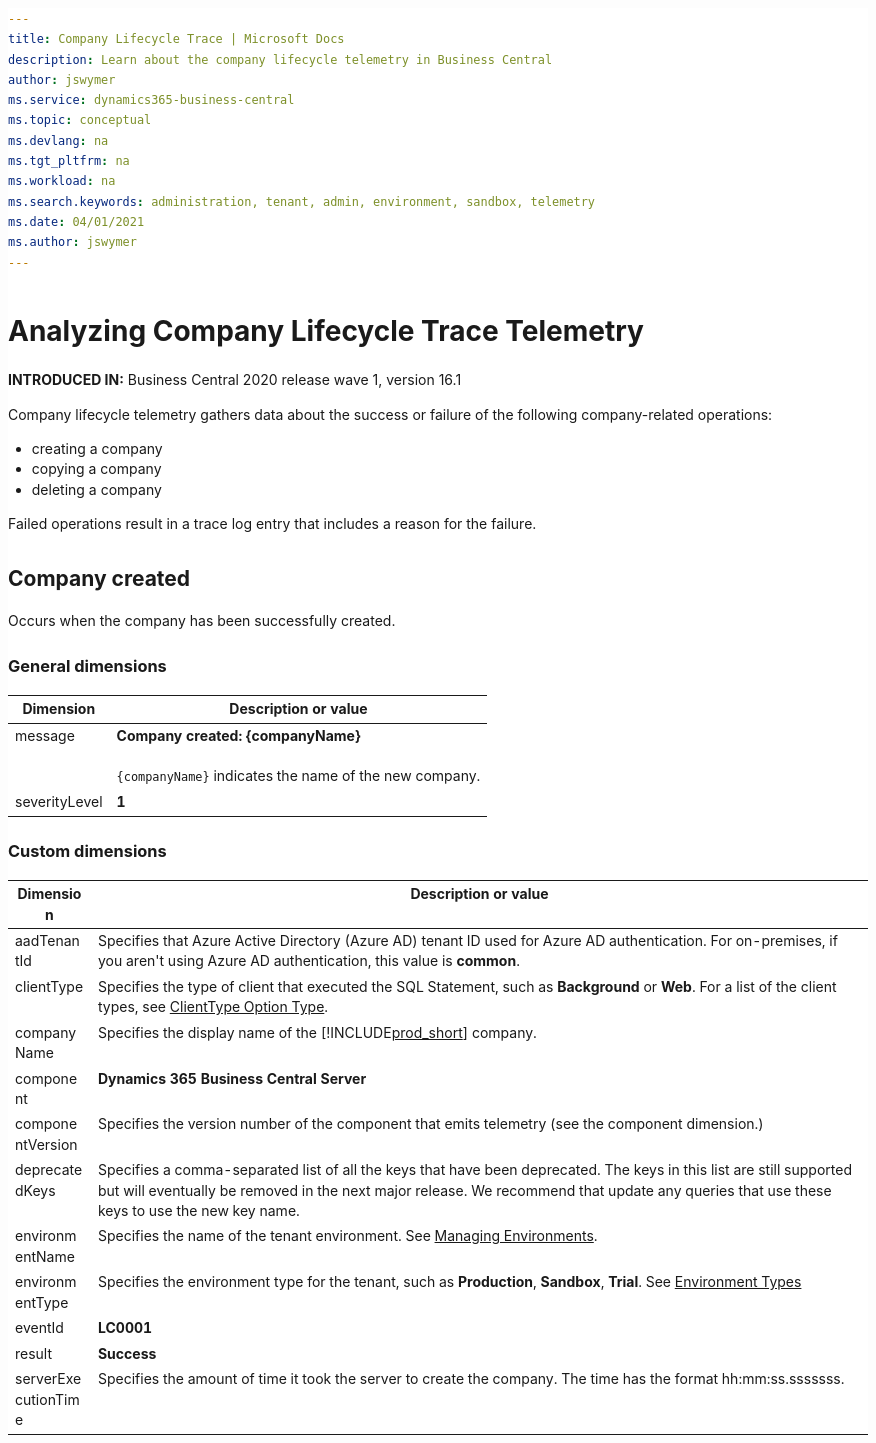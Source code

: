 ```yaml
---
title: Company Lifecycle Trace | Microsoft Docs
description: Learn about the company lifecycle telemetry in Business Central  
author: jswymer
ms.service: dynamics365-business-central
ms.topic: conceptual
ms.devlang: na
ms.tgt_pltfrm: na
ms.workload: na
ms.search.keywords: administration, tenant, admin, environment, sandbox, telemetry
ms.date: 04/01/2021
ms.author: jswymer
---
```


# Analyzing Company Lifecycle Trace Telemetry

**INTRODUCED IN:** Business Central 2020 release wave 1, version 16.1

Company lifecycle telemetry gathers data about the success or failure of the following company-related operations:

- creating a company
- copying a company
- deleting a company 

Failed operations result in a trace log entry that includes a reason for the failure.

## Company created

Occurs when the company has been successfully created. 

### General dimensions

|Dimension|Description or value|
|---------|-----|
|message|**Company created: {companyName}** <br /><br />`{companyName}` indicates the name of the new company.|
|severityLevel|**1**|

### Custom dimensions

|Dimension|Description or value|
|---------|-----|
|aadTenantId|Specifies that Azure Active Directory (Azure AD) tenant ID used for Azure AD authentication. For on-premises, if you aren't using Azure AD authentication, this value is **common**. |
|clientType|Specifies the type of client that executed the SQL Statement, such as **Background** or **Web**. For a list of the client types, see [ClientType Option Type](../developer/methods-auto/clienttype/clienttype-option.md).|
|companyName|Specifies the display name of the [!INCLUDE[prod_short](../developer/includes/prod_short.md)] company.|
|component|**Dynamics 365 Business Central Server**|
|componentVersion|Specifies the version number of the component that emits telemetry (see the component dimension.)|
|deprecatedKeys|Specifies a comma-separated list of all the keys that have been deprecated. The keys in this list are still supported but will eventually be removed in the next major release. We recommend that update any queries that use these keys to use the new key name.|
|environmentName|Specifies the name of the tenant environment. See [Managing Environments](tenant-admin-center-environments.md).|
|environmentType|Specifies the environment type for the tenant, such as **Production**, **Sandbox**, **Trial**. See [Environment Types](tenant-admin-center-environments.md#types-of-environments)|
|eventId|**LC0001**|
|result|**Success**|
|serverExecutionTime|Specifies the amount of time it took the server to create the company. The time has the format hh:mm:ss.sssssss.|